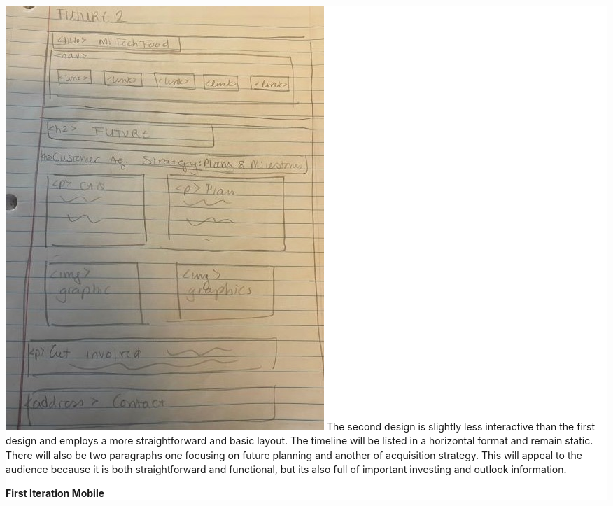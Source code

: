 ![Second Iteration of Desktop Invest](/design/future2.jpg)
The second design is slightly less interactive than the first design and employs a more straightforward and basic layout. The timeline will be listed in a horizontal format and remain static. There will also be two paragraphs one focusing on future planning and another of acquisition strategy. This will appeal to the audience because it is both straightforward and functional, but its also full of important investing and outlook information.

**First Iteration Mobile**